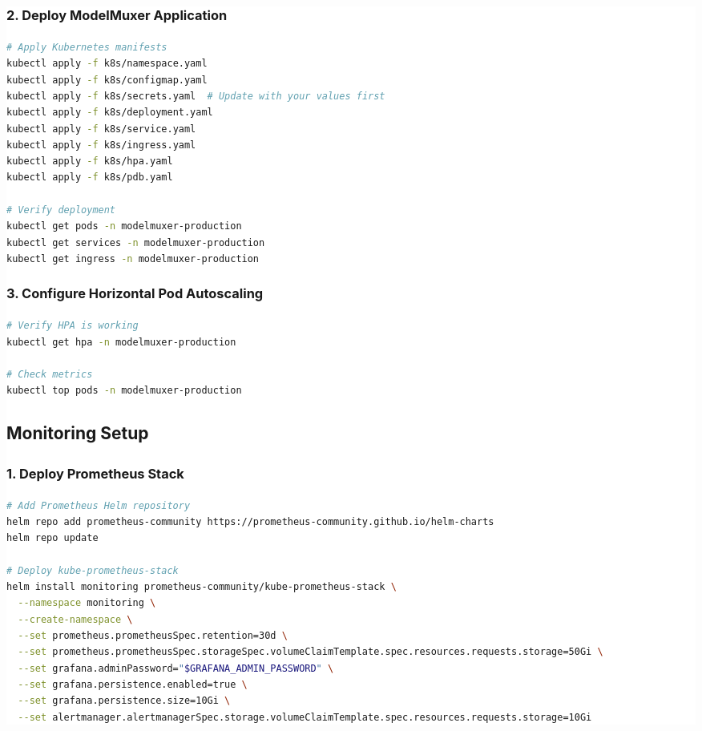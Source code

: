 ### 2. Deploy ModelMuxer Application

```bash
# Apply Kubernetes manifests
kubectl apply -f k8s/namespace.yaml
kubectl apply -f k8s/configmap.yaml
kubectl apply -f k8s/secrets.yaml  # Update with your values first
kubectl apply -f k8s/deployment.yaml
kubectl apply -f k8s/service.yaml
kubectl apply -f k8s/ingress.yaml
kubectl apply -f k8s/hpa.yaml
kubectl apply -f k8s/pdb.yaml

# Verify deployment
kubectl get pods -n modelmuxer-production
kubectl get services -n modelmuxer-production
kubectl get ingress -n modelmuxer-production
```

### 3. Configure Horizontal Pod Autoscaling

```bash
# Verify HPA is working
kubectl get hpa -n modelmuxer-production

# Check metrics
kubectl top pods -n modelmuxer-production
```

## Monitoring Setup

### 1. Deploy Prometheus Stack

```bash
# Add Prometheus Helm repository
helm repo add prometheus-community https://prometheus-community.github.io/helm-charts
helm repo update

# Deploy kube-prometheus-stack
helm install monitoring prometheus-community/kube-prometheus-stack \
  --namespace monitoring \
  --create-namespace \
  --set prometheus.prometheusSpec.retention=30d \
  --set prometheus.prometheusSpec.storageSpec.volumeClaimTemplate.spec.resources.requests.storage=50Gi \
  --set grafana.adminPassword="$GRAFANA_ADMIN_PASSWORD" \
  --set grafana.persistence.enabled=true \
  --set grafana.persistence.size=10Gi \
  --set alertmanager.alertmanagerSpec.storage.volumeClaimTemplate.spec.resources.requests.storage=10Gi
```
